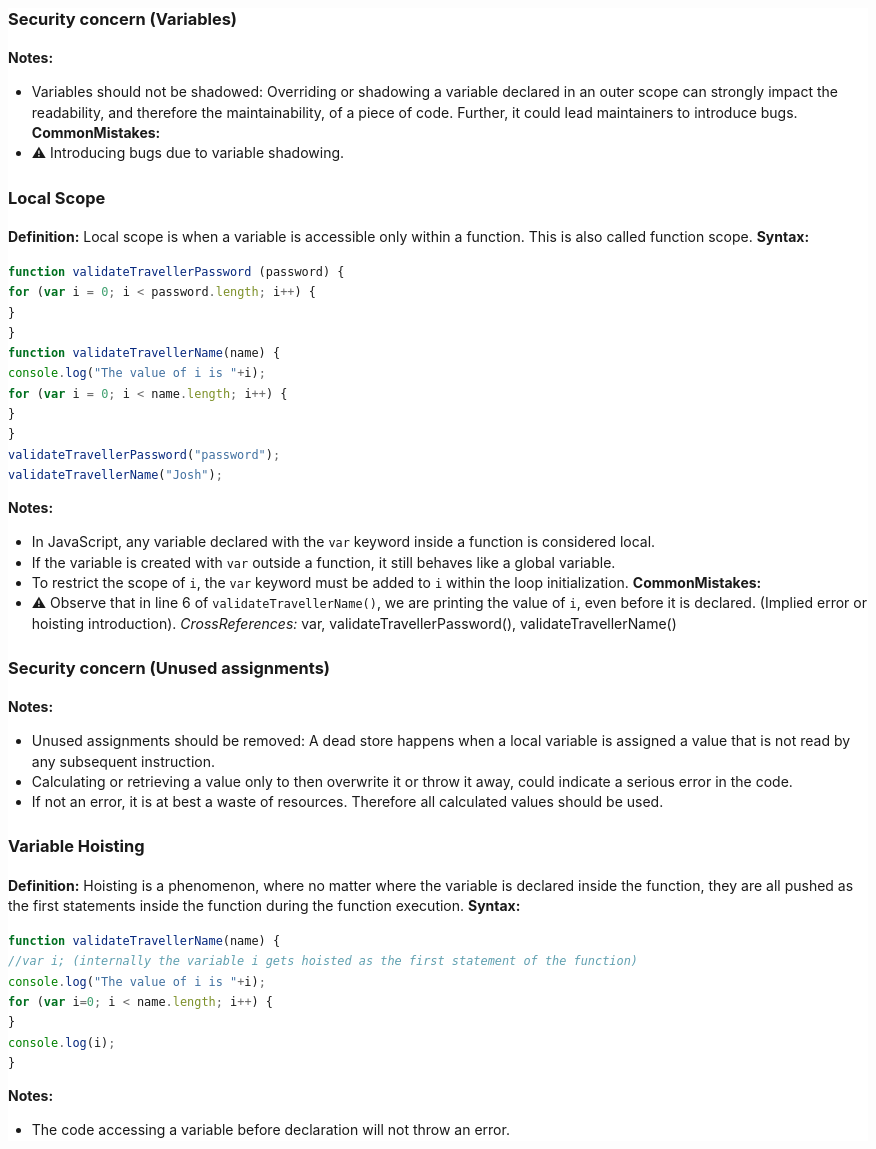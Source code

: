 ### Security concern (Variables)
**Notes:**
* Variables should not be shadowed: Overriding or shadowing a variable declared in an outer scope can strongly impact the readability, and therefore the maintainability, of a piece of code. Further, it could lead maintainers to introduce bugs.
**CommonMistakes:**
* ⚠️ Introducing bugs due to variable shadowing.

### Local Scope
**Definition:** Local scope is when a variable is accessible only within a function. This is also called function scope.
**Syntax:**
```javascript
function validateTravellerPassword (password) {
for (var i = 0; i < password.length; i++) {
}
}
function validateTravellerName(name) {
console.log("The value of i is "+i);
for (var i = 0; i < name.length; i++) {
}
}
validateTravellerPassword("password");
validateTravellerName("Josh");
```
**Notes:**
* In JavaScript, any variable declared with the `var` keyword inside a function is considered local.
* If the variable is created with `var` outside a function, it still behaves like a global variable.
* To restrict the scope of `i`, the `var` keyword must be added to `i` within the loop initialization.
**CommonMistakes:**
* ⚠️ Observe that in line 6 of `validateTravellerName()`, we are printing the value of `i`, even before it is declared. (Implied error or hoisting introduction).
*CrossReferences:* var, validateTravellerPassword(), validateTravellerName()

### Security concern (Unused assignments)
**Notes:**
* Unused assignments should be removed: A dead store happens when a local variable is assigned a value that is not read by any subsequent instruction.
* Calculating or retrieving a value only to then overwrite it or throw it away, could indicate a serious error in the code.
* If not an error, it is at best a waste of resources. Therefore all calculated values should be used.

### Variable Hoisting
**Definition:** Hoisting is a phenomenon, where no matter where the variable is declared inside the function, they are all pushed as the first statements inside the function during the function execution.
**Syntax:**
```javascript
function validateTravellerName(name) {
//var i; (internally the variable i gets hoisted as the first statement of the function)
console.log("The value of i is "+i);
for (var i=0; i < name.length; i++) {
}
console.log(i);
}
```
**Notes:**
* The code accessing a variable before declaration will not throw an error.